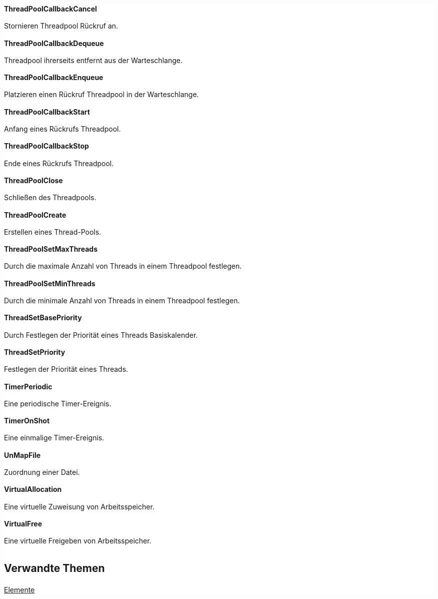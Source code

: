 **ThreadPoolCallbackCancel**

Stornieren Threadpool Rückruf an.

**ThreadPoolCallbackDequeue**

Threadpool ihrerseits entfernt aus der Warteschlange.

**ThreadPoolCallbackEnqueue**

Platzieren einen Rückruf Threadpool in der Warteschlange.

**ThreadPoolCallbackStart**

Anfang eines Rückrufs Threadpool.

**ThreadPoolCallbackStop**

Ende eines Rückrufs Threadpool.

**ThreadPoolClose**

Schließen des Threadpools.

**ThreadPoolCreate**

Erstellen eines Thread-Pools.

**ThreadPoolSetMaxThreads**

Durch die maximale Anzahl von Threads in einem Threadpool festlegen.

**ThreadPoolSetMinThreads**

Durch die minimale Anzahl von Threads in einem Threadpool festlegen.

**ThreadSetBasePriority**

Durch Festlegen der Priorität eines Threads Basiskalender.

**ThreadSetPriority**

Festlegen der Priorität eines Threads.

**TimerPeriodic**

Eine periodische Timer-Ereignis.

**TimerOnShot**

Eine einmalige Timer-Ereignis.

**UnMapFile**

Zuordnung einer Datei.

**VirtualAllocation**

Eine virtuelle Zuweisung von Arbeitsspeicher.

**VirtualFree**

Eine virtuelle Freigeben von Arbeitsspeicher.

 

## <a name="related-topics"></a>Verwandte Themen


[Elemente](elements.md)

 

 







